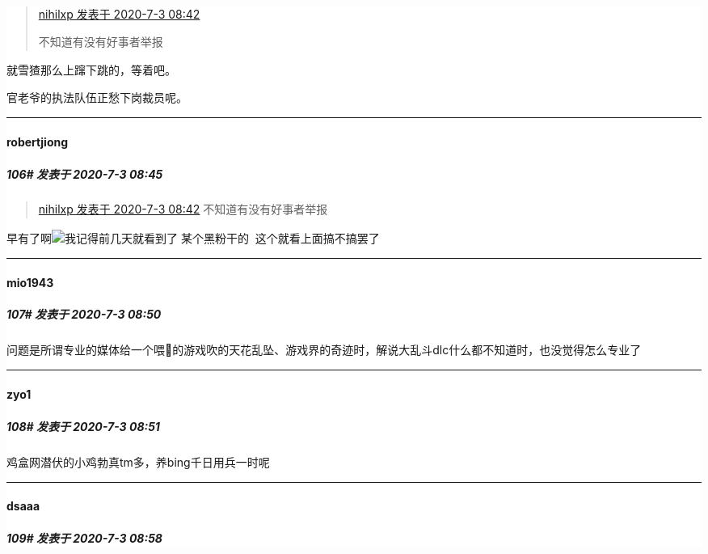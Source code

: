 

<blockquote><a href="httphttps://bbs.saraba1st.com/2b/forum.php?mod=redirect&amp;goto=findpost&amp;pid=48045154&amp;ptid=1945501" target="_blank">nihilxp 发表于 2020-7-3 08:42</a>

不知道有没有好事者举报</blockquote>
就雪猹那么上蹿下跳的，等着吧。

官老爷的执法队伍正愁下岗裁员呢。







*****

####  robertjiong  
##### 106#       发表于 2020-7-3 08:45



<blockquote><a href="httphttps://bbs.saraba1st.com/2b/forum.php?mod=redirect&amp;goto=findpost&amp;pid=48045154&amp;ptid=1945501" target="_blank">nihilxp 发表于 2020-7-3 08:42</a>
不知道有没有好事者举报</blockquote>
早有了啊<img src="https://static.saraba1st.com/image/smiley/face2017/035.png" referrerpolicy="no-referrer">我记得前几天就看到了 某个黑粉干的  这个就看上面搞不搞罢了







*****

####  mio1943  
##### 107#       发表于 2020-7-3 08:50




问题是所谓专业的媒体给一个喂💩的游戏吹的天花乱坠、游戏界的奇迹时，解说大乱斗dlc什么都不知道时，也没觉得怎么专业了







*****

####  zyo1  
##### 108#       发表于 2020-7-3 08:51




鸡盒网潜伏的小鸡勃真tm多，养bing千日用兵一时呢







*****

####  dsaaa  
##### 109#       发表于 2020-7-3 08:58
